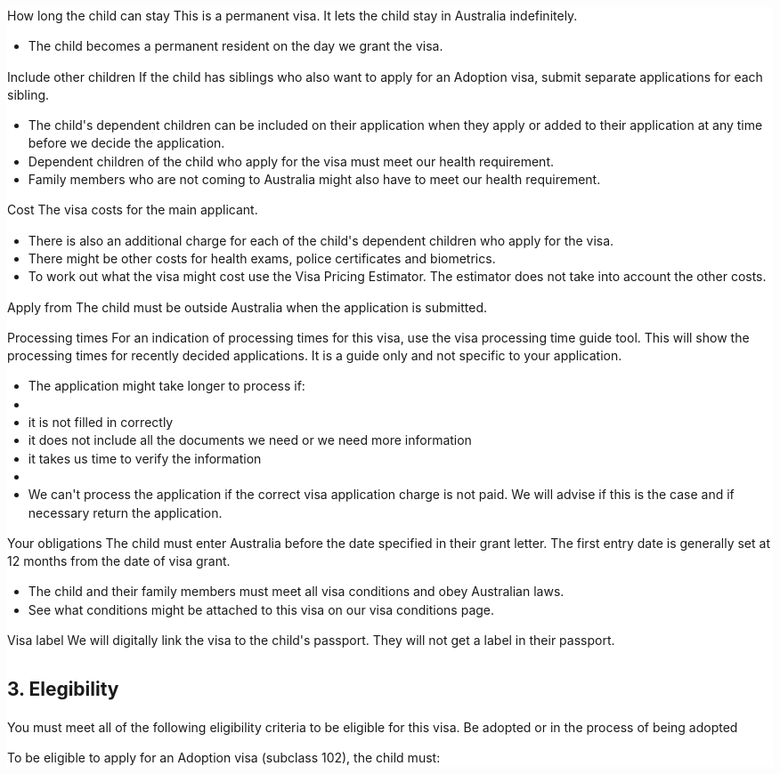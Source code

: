 How long the child can stay
This is a permanent visa. It lets the child stay in Australia indefinitely.
- The child becomes a permanent resident on the day we grant the visa.

Include other children
If the child has siblings who also want to apply for an Adoption visa, submit separate applications for each sibling.
- The child's dependent children can be included on their application when they apply or added to their application at any time before we decide the application.
- Dependent children of the child who apply for the visa must meet our health requirement.
- Family members who are not coming to Australia might also have to meet our health requirement.

Cost
The visa costs   for the main applicant.
- There is also an additional charge for each of the child's dependent children who apply for the visa.
- There might be other costs for health exams, police certificates and biometrics. 
- To work out what the visa might cost use the Visa Pricing Estimator. The estimator does not take into account the other costs.

Apply from
The child must be outside Australia when the application is submitted.

Processing times
For an indication of processing times for this visa, use the visa processing time guide tool. This will show the processing times for recently decided applications. It is a guide only and not specific to your application.
- The application might take longer to process if:
- 
- it is not filled in correctly
- it does not include all the documents we need or we need more information 
- it takes us time to verify the information
- 
- We can't process the application if the correct visa application charge is not paid. We will advise if this is the case and if necessary return the application.

Your obligations
The child must enter Australia before the date specified in their grant letter. The first entry date is generally set at 12 months from the date of visa grant.
- The child and their family members must meet all visa conditions and obey Australian laws.
- See what conditions might be attached to this visa on our visa conditions page.

Visa label
We will digitally link the visa to the child's passport. They will not get a label in their passport.




## 3. Elegibility
You must meet all of the following eligibility criteria to be eligible for this visa.
Be adopted or in the process of being adopted

To be eligible to apply for an Adoption visa (subclass 102), the child must:
